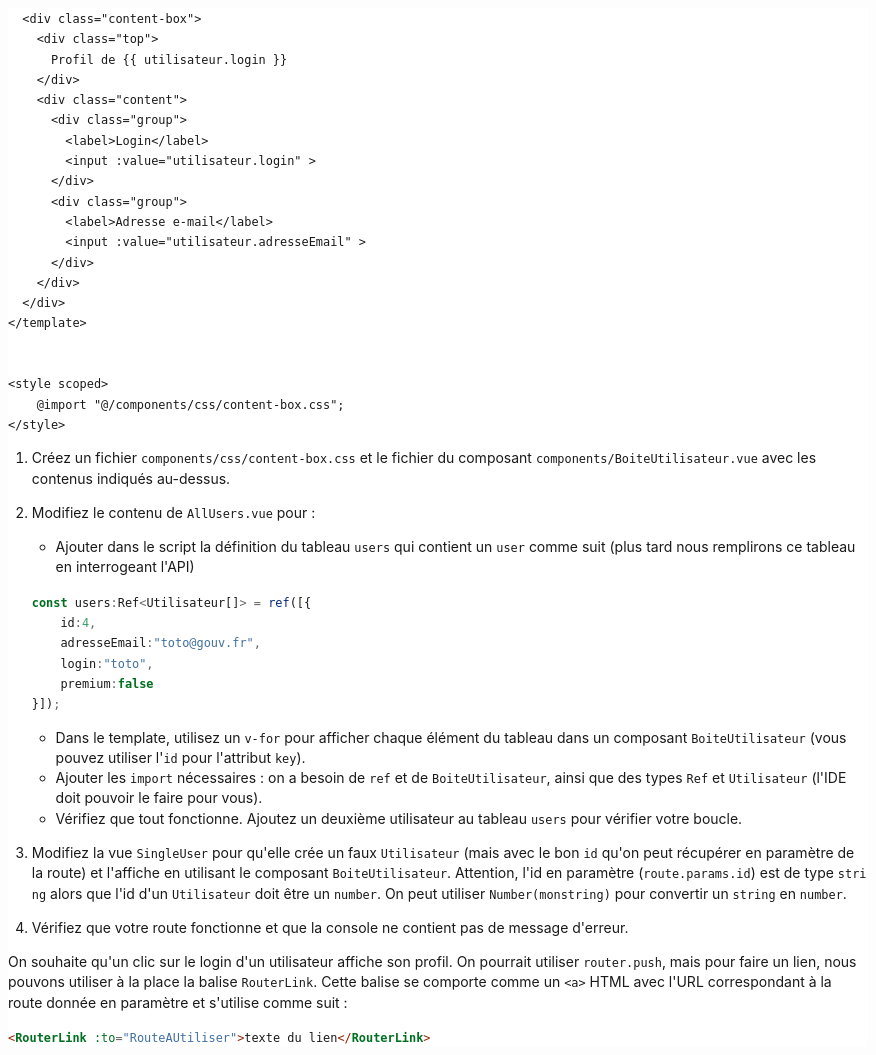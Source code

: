 ```vue
  <div class="content-box">
    <div class="top">
      Profil de {{ utilisateur.login }}
    </div>
    <div class="content">
      <div class="group">
        <label>Login</label>
        <input :value="utilisateur.login" >
      </div> 
      <div class="group">
        <label>Adresse e-mail</label>
        <input :value="utilisateur.adresseEmail" > 
      </div> 
    </div>
  </div>
</template>


<style scoped>
    @import "@/components/css/content-box.css";
</style>
```

<div class="exercice" markdown="1">

 
1. Créez un fichier `components/css/content-box.css` et le fichier du composant `components/BoiteUtilisateur.vue` avec les contenus indiqués au-dessus.

2. Modifiez le contenu de `AllUsers.vue` pour :
    - Ajouter dans le script la définition du tableau `users` qui contient un `user` comme suit (plus tard nous remplirons ce tableau en interrogeant l'API)
    ```ts 
    const users:Ref<Utilisateur[]> = ref([{
        id:4, 
        adresseEmail:"toto@gouv.fr", 
        login:"toto", 
        premium:false
    }]);
    ```
    - Dans le template, utilisez un `v-for` pour afficher chaque élément du tableau dans un composant `BoiteUtilisateur` (vous pouvez utiliser l'`id` pour l'attribut `key`).
    - Ajouter les `import` nécessaires : on a besoin de `ref` et de `BoiteUtilisateur`, ainsi que des types `Ref` et `Utilisateur` (l'IDE doit pouvoir le faire pour vous).
    - Vérifiez que tout fonctionne. Ajoutez un deuxième utilisateur au tableau `users` pour vérifier votre boucle.

3. Modifiez la vue `SingleUser` pour qu'elle crée un faux `Utilisateur` (mais avec le bon `id` qu'on peut récupérer en paramètre de la route) et l'affiche en utilisant le composant `BoiteUtilisateur`. Attention, l'id en paramètre (`route.params.id`) est de type `string` alors que l'id d'un `Utilisateur` doit être un `number`. On peut utiliser `Number(monstring)` pour convertir un `string` en `number`. 

4. Vérifiez que votre route fonctionne et que la console ne contient pas de message d'erreur.


</div>

 On souhaite qu'un clic sur le login d'un utilisateur affiche son profil. 
 On pourrait utiliser `router.push`, mais pour faire un lien, nous pouvons utiliser à la place la balise `RouterLink`. Cette balise se comporte comme un `<a>` HTML avec l'URL correspondant à la route donnée en paramètre et s'utilise comme suit :

 ```html
 <RouterLink :to="RouteAUtiliser">texte du lien</RouterLink>
```
